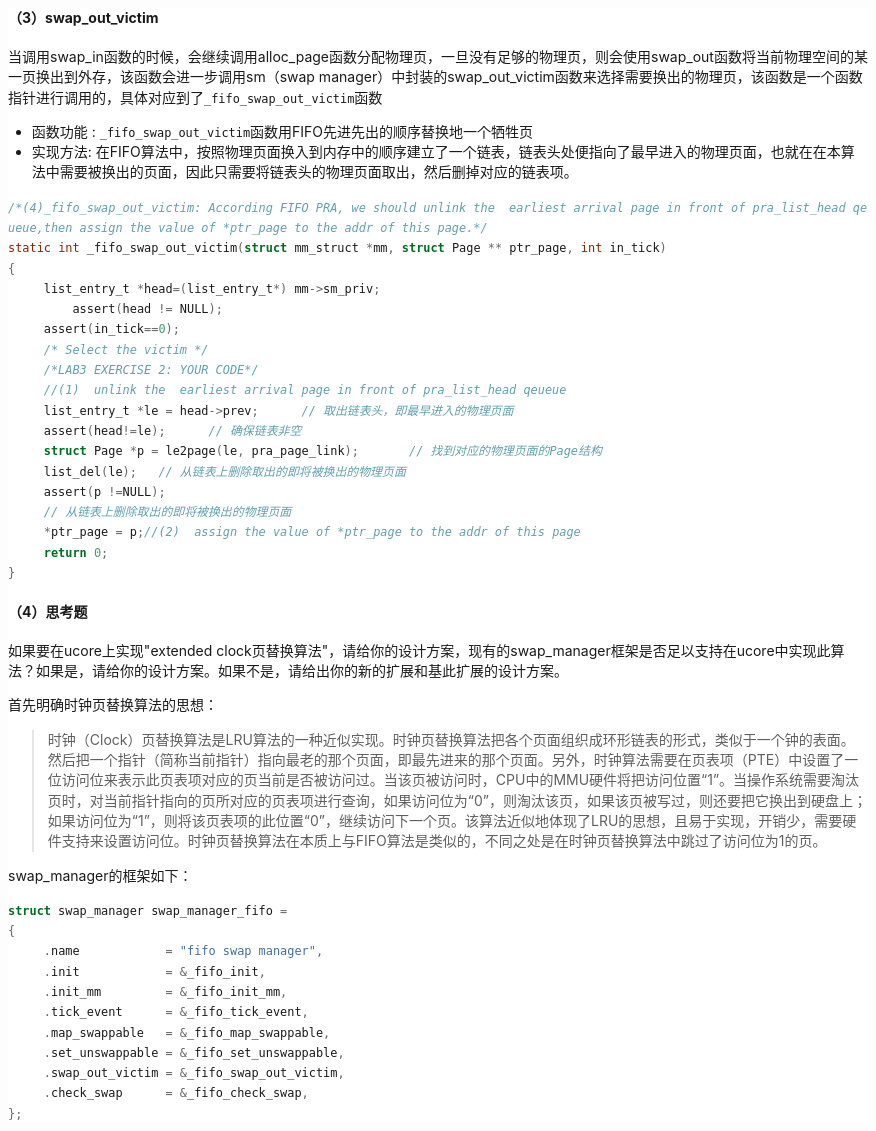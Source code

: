 #### （3）swap_out_victim

当调用swap_in函数的时候，会继续调用alloc_page函数分配物理页，一旦没有足够的物理页，则会使用swap_out函数将当前物理空间的某一页换出到外存，该函数会进一步调用sm（swap manager）中封装的swap_out_victim函数来选择需要换出的物理页，该函数是一个函数指针进行调用的，具体对应到了`_fifo_swap_out_victim`函数

- 函数功能 : `_fifo_swap_out_victim`函数用FIFO先进先出的顺序替换地一个牺牲页
- 实现方法: 在FIFO算法中，按照物理页面换入到内存中的顺序建立了一个链表，链表头处便指向了最早进入的物理页面，也就在在本算法中需要被换出的页面，因此只需要将链表头的物理页面取出，然后删掉对应的链表项。

```c
/*(4)_fifo_swap_out_victim: According FIFO PRA, we should unlink the  earliest arrival page in front of pra_list_head qeueue,then assign the value of *ptr_page to the addr of this page.*/
static int _fifo_swap_out_victim(struct mm_struct *mm, struct Page ** ptr_page, int in_tick)
{
     list_entry_t *head=(list_entry_t*) mm->sm_priv;
         assert(head != NULL);
     assert(in_tick==0);
     /* Select the victim */
     /*LAB3 EXERCISE 2: YOUR CODE*/ 
     //(1)  unlink the  earliest arrival page in front of pra_list_head qeueue
     list_entry_t *le = head->prev;		 // 取出链表头，即最早进入的物理页面
     assert(head!=le);		// 确保链表非空
     struct Page *p = le2page(le, pra_page_link);		// 找到对应的物理页面的Page结构
     list_del(le);	 // 从链表上删除取出的即将被换出的物理页面
     assert(p !=NULL);
     // 从链表上删除取出的即将被换出的物理页面
     *ptr_page = p;//(2)  assign the value of *ptr_page to the addr of this page
     return 0;
}
```

#### （4）思考题

如果要在ucore上实现"extended clock页替换算法"，请给你的设计方案，现有的swap_manager框架是否足以支持在ucore中实现此算法？如果是，请给你的设计方案。如果不是，请给出你的新的扩展和基此扩展的设计方案。

首先明确时钟页替换算法的思想：

> 时钟（Clock）页替换算法是LRU算法的一种近似实现。时钟页替换算法把各个页面组织成环形链表的形式，类似于一个钟的表面。然后把一个指针（简称当前指针）指向最老的那个页面，即最先进来的那个页面。另外，时钟算法需要在页表项（PTE）中设置了一位访问位来表示此页表项对应的页当前是否被访问过。当该页被访问时，CPU中的MMU硬件将把访问位置“1”。当操作系统需要淘汰页时，对当前指针指向的页所对应的页表项进行查询，如果访问位为“0”，则淘汰该页，如果该页被写过，则还要把它换出到硬盘上；如果访问位为“1”，则将该页表项的此位置“0”，继续访问下一个页。该算法近似地体现了LRU的思想，且易于实现，开销少，需要硬件支持来设置访问位。时钟页替换算法在本质上与FIFO算法是类似的，不同之处是在时钟页替换算法中跳过了访问位为1的页。

swap_manager的框架如下：

```c
struct swap_manager swap_manager_fifo =
{
     .name            = "fifo swap manager",
     .init            = &_fifo_init,
     .init_mm         = &_fifo_init_mm,
     .tick_event      = &_fifo_tick_event,
     .map_swappable   = &_fifo_map_swappable,
     .set_unswappable = &_fifo_set_unswappable,
     .swap_out_victim = &_fifo_swap_out_victim,
     .check_swap      = &_fifo_check_swap,
};
```
